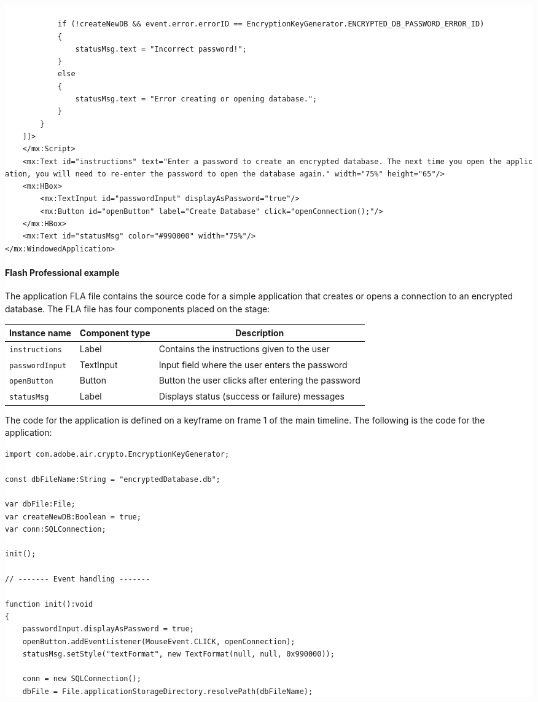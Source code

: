 ```

			if (!createNewDB && event.error.errorID == EncryptionKeyGenerator.ENCRYPTED_DB_PASSWORD_ERROR_ID)
			{
				statusMsg.text = "Incorrect password!";
			}
			else
			{
				statusMsg.text = "Error creating or opening database.";
			}
		}
	]]>
	</mx:Script>
	<mx:Text id="instructions" text="Enter a password to create an encrypted database. The next time you open the application, you will need to re-enter the password to open the database again." width="75%" height="65"/>
	<mx:HBox>
		<mx:TextInput id="passwordInput" displayAsPassword="true"/>
		<mx:Button id="openButton" label="Create Database" click="openConnection();"/>
	</mx:HBox>
	<mx:Text id="statusMsg" color="#990000" width="75%"/>
</mx:WindowedApplication>
```

#### Flash Professional example

The application FLA file contains the source code for a simple application that
creates or opens a connection to an encrypted database. The FLA file has four
components placed on the stage:

| Instance name   | Component type | Description                                        |
| --------------- | -------------- | -------------------------------------------------- |
| `instructions`  | Label          | Contains the instructions given to the user        |
| `passwordInput` | TextInput      | Input field where the user enters the password     |
| `openButton`    | Button         | Button the user clicks after entering the password |
| `statusMsg`     | Label          | Displays status (success or failure) messages      |

The code for the application is defined on a keyframe on frame 1 of the main
timeline. The following is the code for the application:

```
import com.adobe.air.crypto.EncryptionKeyGenerator;

const dbFileName:String = "encryptedDatabase.db";

var dbFile:File;
var createNewDB:Boolean = true;
var conn:SQLConnection;

init();

// ------- Event handling -------

function init():void
{
	passwordInput.displayAsPassword = true;
	openButton.addEventListener(MouseEvent.CLICK, openConnection);
	statusMsg.setStyle("textFormat", new TextFormat(null, null, 0x990000));

	conn = new SQLConnection();
	dbFile = File.applicationStorageDirectory.resolvePath(dbFileName);

```